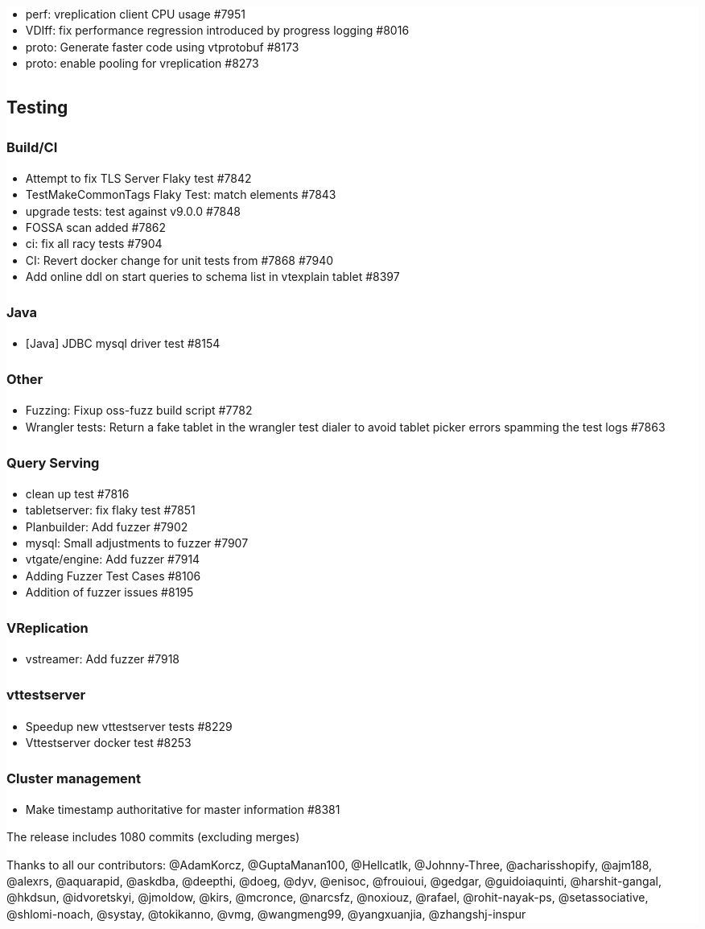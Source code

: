  * perf: vreplication client CPU usage #7951
 * VDIff: fix performance regression introduced by progress logging  #8016
 * proto: Generate faster code using vtprotobuf #8173
 * proto: enable pooling for vreplication #8273
## Testing 
### Build/CI
 * Attempt to fix TLS Server Flaky test #7842
 * TestMakeCommonTags Flaky Test: match elements  #7843
 * upgrade tests: test against v9.0.0 #7848
 * FOSSA scan added #7862
 * ci: fix all racy tests #7904
 * CI: Revert docker change for unit tests from #7868 #7940 
 * Add online ddl on start queries to schema list in vtexplain tablet #8397 
### Java
 * [Java] JDBC mysql driver test #8154 
### Other
 * Fuzzing: Fixup oss-fuzz build script #7782
 * Wrangler tests: Return a fake tablet in the wrangler test dialer to avoid tablet picker errors spamming the test logs #7863 
### Query Serving
 * clean up test #7816
 * tabletserver: fix flaky test #7851
 * Planbuilder: Add fuzzer #7902
 * mysql: Small adjustments to fuzzer #7907
 * vtgate/engine: Add fuzzer #7914
 * Adding Fuzzer Test Cases #8106
 * Addition of fuzzer issues #8195 
### VReplication
 * vstreamer: Add fuzzer #7918 
### vttestserver
 * Speedup new vttestserver tests #8229
 * Vttestserver docker test #8253
### Cluster management
 * Make timestamp authoritative for master information #8381


The release includes 1080 commits (excluding merges)

Thanks to all our contributors: @AdamKorcz, @GuptaManan100, @Hellcatlk, @Johnny-Three, @acharisshopify, @ajm188, @alexrs, @aquarapid, @askdba, @deepthi, @doeg, @dyv, @enisoc, @frouioui, @gedgar, @guidoiaquinti, @harshit-gangal, @hkdsun, @idvoretskyi, @jmoldow, @kirs, @mcronce, @narcsfz, @noxiouz, @rafael, @rohit-nayak-ps, @setassociative, @shlomi-noach, @systay, @tokikanno, @vmg, @wangmeng99, @yangxuanjia, @zhangshj-inspur
